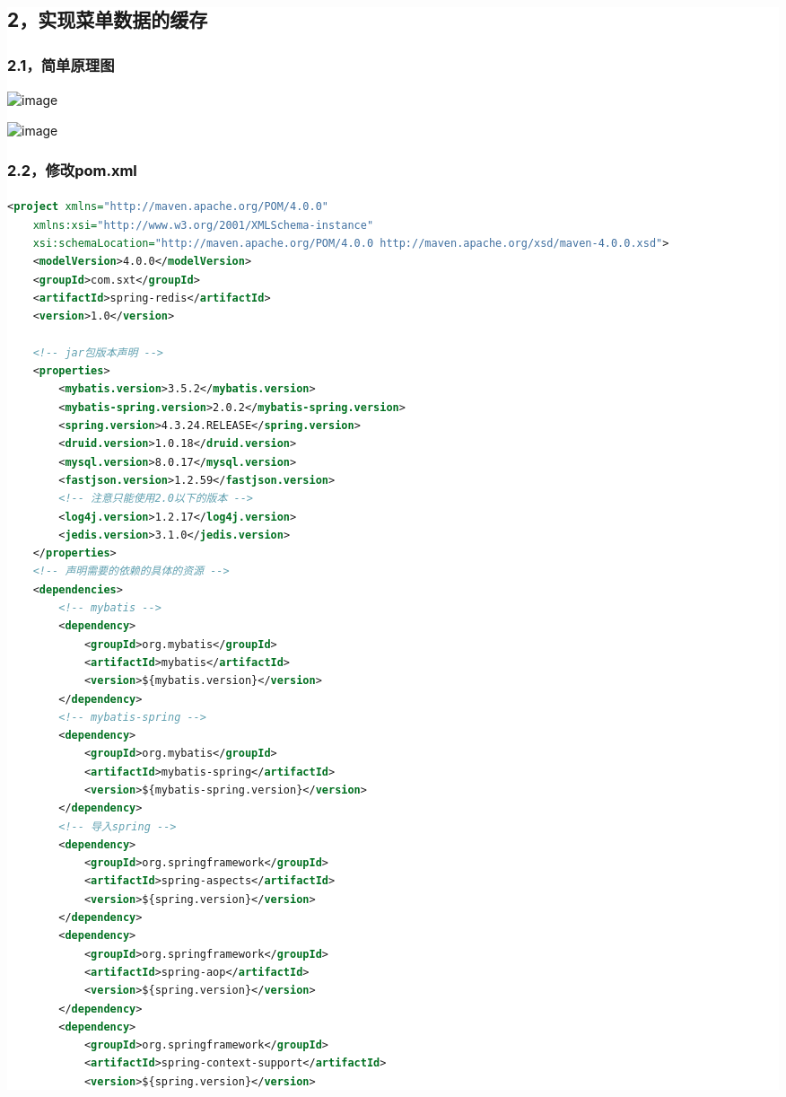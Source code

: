 
## 2，实现菜单数据的缓存

### 2.1，简单原理图

![image](https://picgo.xingenhi.cn//typoraba9f2140-a32a-4123-8e46-a15b602e868f.png)

![image](https://picgo.xingenhi.cn//typora0e3f66cb-8fcb-4d5e-9d18-1f0455ad4bb6.png)



### 2.2，修改pom.xml

```xml
<project xmlns="http://maven.apache.org/POM/4.0.0"
    xmlns:xsi="http://www.w3.org/2001/XMLSchema-instance"
    xsi:schemaLocation="http://maven.apache.org/POM/4.0.0 http://maven.apache.org/xsd/maven-4.0.0.xsd">
    <modelVersion>4.0.0</modelVersion>
    <groupId>com.sxt</groupId>
    <artifactId>spring-redis</artifactId>
    <version>1.0</version>

    <!-- jar包版本声明 -->
    <properties>
        <mybatis.version>3.5.2</mybatis.version>
        <mybatis-spring.version>2.0.2</mybatis-spring.version>
        <spring.version>4.3.24.RELEASE</spring.version>
        <druid.version>1.0.18</druid.version>
        <mysql.version>8.0.17</mysql.version>
        <fastjson.version>1.2.59</fastjson.version>
        <!-- 注意只能使用2.0以下的版本 -->
        <log4j.version>1.2.17</log4j.version>
        <jedis.version>3.1.0</jedis.version>
    </properties>
    <!-- 声明需要的依赖的具体的资源 -->
    <dependencies>
        <!-- mybatis -->
        <dependency>
            <groupId>org.mybatis</groupId>
            <artifactId>mybatis</artifactId>
            <version>${mybatis.version}</version>
        </dependency>
        <!-- mybatis-spring -->
        <dependency>
            <groupId>org.mybatis</groupId>
            <artifactId>mybatis-spring</artifactId>
            <version>${mybatis-spring.version}</version>
        </dependency>
        <!-- 导入spring -->
        <dependency>
            <groupId>org.springframework</groupId>
            <artifactId>spring-aspects</artifactId>
            <version>${spring.version}</version>
        </dependency>
        <dependency>
            <groupId>org.springframework</groupId>
            <artifactId>spring-aop</artifactId>
            <version>${spring.version}</version>
        </dependency>
        <dependency>
            <groupId>org.springframework</groupId>
            <artifactId>spring-context-support</artifactId>
            <version>${spring.version}</version>
```